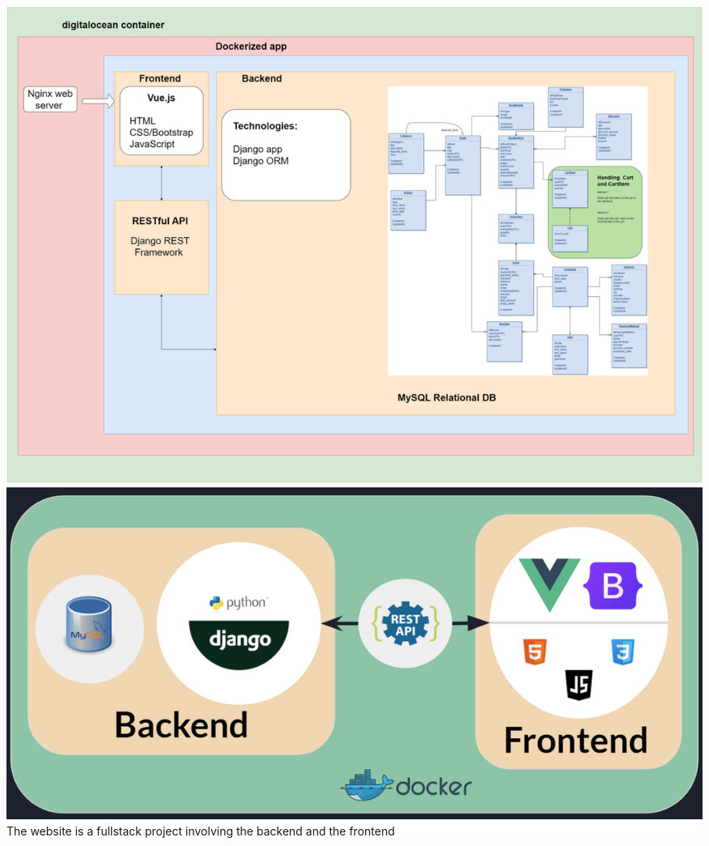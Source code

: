 ![architecture](/public/images/architecture.png)
![technology](/public/images/technology-architecture.png)
The website is a fullstack project involving the backend and the frontend
